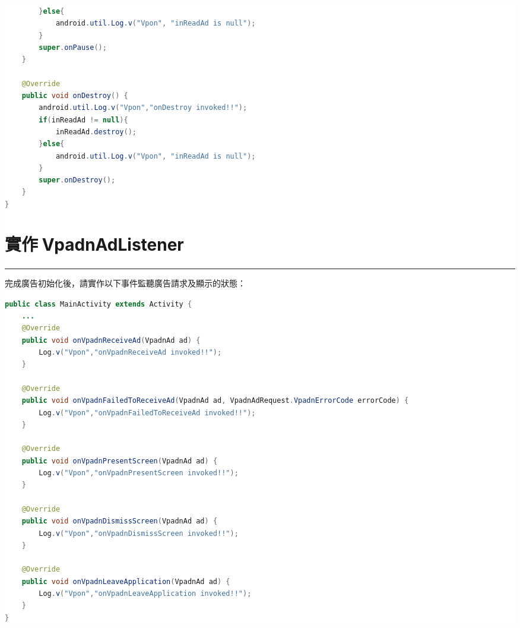 ```java
        }else{
            android.util.Log.v("Vpon", "inReadAd is null");
        }
        super.onPause();
    }
    
    @Override
    public void onDestroy() {
        android.util.Log.v("Vpon","onDestroy invoked!!");
        if(inReadAd != null){
            inReadAd.destroy();
        }else{
            android.util.Log.v("Vpon", "inReadAd is null");
        }
        super.onDestroy();
    }
}
```

# 實作 VpadnAdListener
---
完成廣告初始化後，請實作以下事件監聽廣告請求及顯示的狀態：

```java
public class MainActivity extends Activity {
    ...
    @Override
    public void onVpadnReceiveAd(VpadnAd ad) {
        Log.v("Vpon","onVpadnReceiveAd invoked!!");
    }
 
    @Override
    public void onVpadnFailedToReceiveAd(VpadnAd ad, VpadnAdRequest.VpadnErrorCode errorCode) {
        Log.v("Vpon","onVpadnFailedToReceiveAd invoked!!");
    }
 
    @Override
    public void onVpadnPresentScreen(VpadnAd ad) {
        Log.v("Vpon","onVpadnPresentScreen invoked!!");
    }
 
    @Override
    public void onVpadnDismissScreen(VpadnAd ad) {
        Log.v("Vpon","onVpadnDismissScreen invoked!!");
    }
 
    @Override
    public void onVpadnLeaveApplication(VpadnAd ad) {
        Log.v("Vpon","onVpadnLeaveApplication invoked!!");
    }
}
```
